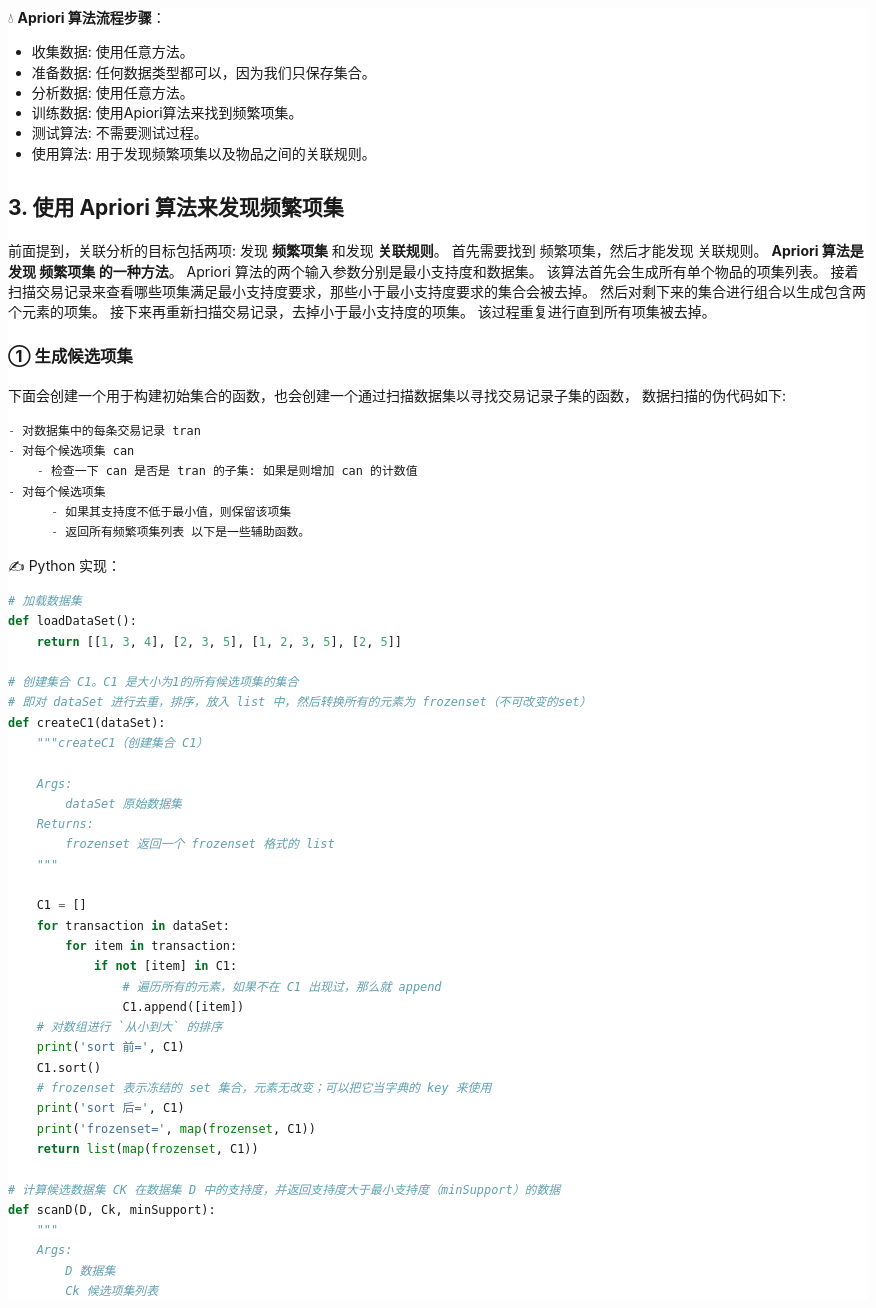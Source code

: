 💧 **Apriori 算法流程步骤**：

* 收集数据: 使用任意方法。
* 准备数据: 任何数据类型都可以，因为我们只保存集合。
* 分析数据: 使用任意方法。
* 训练数据: 使用Apiori算法来找到频繁项集。
* 测试算法: 不需要测试过程。
* 使用算法: 用于发现频繁项集以及物品之间的关联规则。

## 3. 使用 Apriori 算法来发现频繁项集

前面提到，关联分析的目标包括两项: 发现 **频繁项集** 和发现 **关联规则**。 首先需要找到 频繁项集，然后才能发现 关联规则。
**Apriori 算法是发现 频繁项集 的一种方法**。 Apriori 算法的两个输入参数分别是最小支持度和数据集。 该算法首先会生成所有单个物品的项集列表。 接着扫描交易记录来查看哪些项集满足最小支持度要求，那些小于最小支持度要求的集合会被去掉。 然后对剩下来的集合进行组合以生成包含两个元素的项集。 接下来再重新扫描交易记录，去掉小于最小支持度的项集。 该过程重复进行直到所有项集被去掉。

### ① 生成候选项集

下面会创建一个用于构建初始集合的函数，也会创建一个通过扫描数据集以寻找交易记录子集的函数， 数据扫描的伪代码如下:

```python
- 对数据集中的每条交易记录 tran
- 对每个候选项集 can
  	- 检查一下 can 是否是 tran 的子集: 如果是则增加 can 的计数值
- 对每个候选项集
      - 如果其支持度不低于最小值，则保留该项集
      - 返回所有频繁项集列表 以下是一些辅助函数。
```

✍ Python 实现：

```python
# 加载数据集
def loadDataSet():
    return [[1, 3, 4], [2, 3, 5], [1, 2, 3, 5], [2, 5]]

# 创建集合 C1。C1 是大小为1的所有候选项集的集合
# 即对 dataSet 进行去重，排序，放入 list 中，然后转换所有的元素为 frozenset（不可改变的set）
def createC1(dataSet):
    """createC1（创建集合 C1）

    Args:
        dataSet 原始数据集
    Returns:
        frozenset 返回一个 frozenset 格式的 list
    """

    C1 = []
    for transaction in dataSet:
        for item in transaction:
            if not [item] in C1:
                # 遍历所有的元素，如果不在 C1 出现过，那么就 append
                C1.append([item])
    # 对数组进行 `从小到大` 的排序
    print('sort 前=', C1)
    C1.sort()
    # frozenset 表示冻结的 set 集合，元素无改变；可以把它当字典的 key 来使用
    print('sort 后=', C1)
    print('frozenset=', map(frozenset, C1))
    return list(map(frozenset, C1))

# 计算候选数据集 CK 在数据集 D 中的支持度，并返回支持度大于最小支持度（minSupport）的数据
def scanD(D, Ck, minSupport):
    """
    Args:
        D 数据集
        Ck 候选项集列表
```